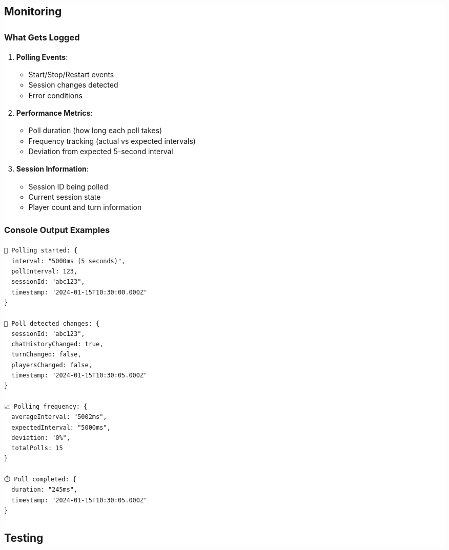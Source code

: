 ## Monitoring

### What Gets Logged

1. **Polling Events**:
   - Start/Stop/Restart events
   - Session changes detected
   - Error conditions

2. **Performance Metrics**:
   - Poll duration (how long each poll takes)
   - Frequency tracking (actual vs expected intervals)
   - Deviation from expected 5-second interval

3. **Session Information**:
   - Session ID being polled
   - Current session state
   - Player count and turn information

### Console Output Examples

```
🔄 Polling started: {
  interval: "5000ms (5 seconds)",
  pollInterval: 123,
  sessionId: "abc123",
  timestamp: "2024-01-15T10:30:00.000Z"
}

📡 Poll detected changes: {
  sessionId: "abc123",
  chatHistoryChanged: true,
  turnChanged: false,
  playersChanged: false,
  timestamp: "2024-01-15T10:30:05.000Z"
}

📈 Polling frequency: {
  averageInterval: "5002ms",
  expectedInterval: "5000ms",
  deviation: "0%",
  totalPolls: 15
}

⏱️ Poll completed: {
  duration: "245ms",
  timestamp: "2024-01-15T10:30:05.000Z"
}
```

## Testing
